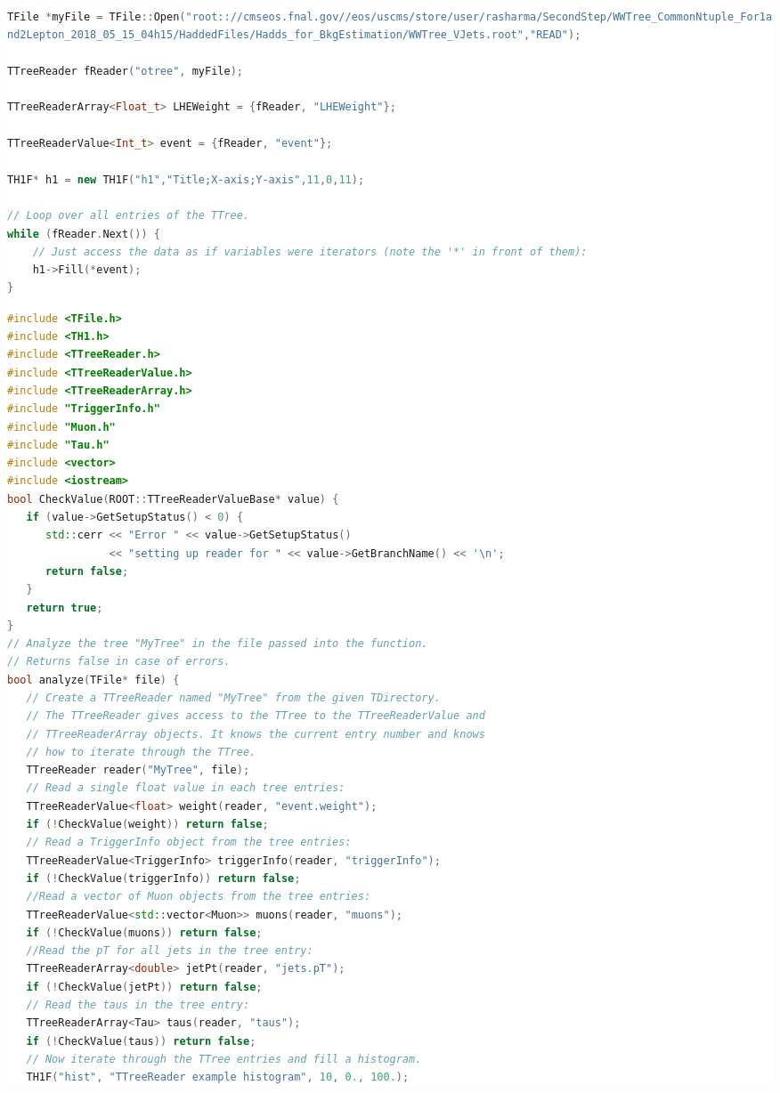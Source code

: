 ```c++
TFile *myFile = TFile::Open("root:://cmseos.fnal.gov//eos/uscms/store/user/rasharma/SecondStep/WWTree_CommonNtuple_For1and2Lepton_2018_05_15_04h15/HaddedFiles/Hadds_for_BkgEstimation/WWTree_VJets.root","READ");

TTreeReader fReader("otree", myFile);

TTreeReaderArray<Float_t> LHEWeight = {fReader, "LHEWeight"};

TTreeReaderValue<Int_t> event = {fReader, "event"};

TH1F* h1 = new TH1F("h1","Title;X-axis;Y-axis",11,0,11);

// Loop over all entries of the TTree.
while (fReader.Next()) {
    // Just access the data as if variables were iterators (note the '*' in front of them):
    h1->Fill(*event);
}
```

```c++
#include <TFile.h>
#include <TH1.h>
#include <TTreeReader.h>
#include <TTreeReaderValue.h>
#include <TTreeReaderArray.h>
#include "TriggerInfo.h"
#include "Muon.h"
#include "Tau.h"
#include <vector>
#include <iostream>
bool CheckValue(ROOT::TTreeReaderValueBase* value) {
   if (value->GetSetupStatus() < 0) {
      std::cerr << "Error " << value->GetSetupStatus()
                << "setting up reader for " << value->GetBranchName() << '\n';
      return false;
   }
   return true;
}
// Analyze the tree "MyTree" in the file passed into the function.
// Returns false in case of errors.
bool analyze(TFile* file) {
   // Create a TTreeReader named "MyTree" from the given TDirectory.
   // The TTreeReader gives access to the TTree to the TTreeReaderValue and
   // TTreeReaderArray objects. It knows the current entry number and knows
   // how to iterate through the TTree.
   TTreeReader reader("MyTree", file);
   // Read a single float value in each tree entries:
   TTreeReaderValue<float> weight(reader, "event.weight");
   if (!CheckValue(weight)) return false;
   // Read a TriggerInfo object from the tree entries:
   TTreeReaderValue<TriggerInfo> triggerInfo(reader, "triggerInfo");
   if (!CheckValue(triggerInfo)) return false;
   //Read a vector of Muon objects from the tree entries:
   TTreeReaderValue<std::vector<Muon>> muons(reader, "muons");
   if (!CheckValue(muons)) return false;
   //Read the pT for all jets in the tree entry:
   TTreeReaderArray<double> jetPt(reader, "jets.pT");
   if (!CheckValue(jetPt)) return false;
   // Read the taus in the tree entry:
   TTreeReaderArray<Tau> taus(reader, "taus");
   if (!CheckValue(taus)) return false;
   // Now iterate through the TTree entries and fill a histogram.
   TH1F("hist", "TTreeReader example histogram", 10, 0., 100.);

```